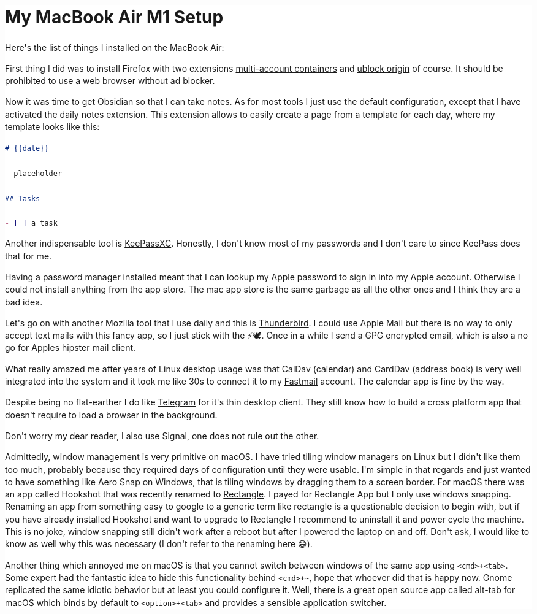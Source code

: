 # My MacBook Air M1 Setup

Here's the list of things I installed on the MacBook Air:

First thing I did was to install Firefox with two extensions [multi-account containers] and [ublock origin] of course.  It should be prohibited to use a web browser without ad blocker.

Now it was time to get [Obsidian] so that I can take notes.  As for most tools I just use the default configuration, except that I have activated the daily notes extension.  This extension allows to easily create a page from a template for each day, where my template looks like this:

```md
# {{date}}

- placeholder

## Tasks

- [ ] a task
```

Another indispensable tool is [KeePassXC].  Honestly, I don't know most of my passwords and I don't care to since KeePass does that for me.

Having a password manager installed meant that I can lookup my Apple password to sign in into my Apple account.  Otherwise I could not install anything from the app store.  The mac app store is the same garbage as all the other ones and I think they are a bad idea.

Let's go on with another Mozilla tool that I use daily and this is [Thunderbird].  I could use Apple Mail but there is no way to only accept text mails with this fancy app, so I just stick with the ⚡️🕊.  Once in a while I send a GPG encrypted email, which is also a no go for Apples hipster mail client.

What really amazed me after years of Linux desktop usage was that CalDav (calendar) and CardDav (address book) is very well integrated into the system and it took me like 30s to connect it to my [Fastmail] account.  The calendar app is fine by the way.

Despite being no flat-earther I do like [Telegram] for it's thin desktop client.  They still know how to build a cross platform app that doesn't require to load a browser in the background.

Don't worry my dear reader, I also use [Signal], one does not rule out the other.

Admittedly, window management is very primitive on macOS.  I have tried tiling window managers on Linux but I didn't like them too much, probably because they required days of configuration until they were usable.  I'm simple in that regards and just wanted to have something like Aero Snap on Windows, that is tiling windows by dragging them to a screen border.  For macOS there was an app called Hookshot that was recently renamed to [Rectangle].  I payed for Rectangle App but I only use windows snapping.  Renaming an app from something easy to google to a generic term like rectangle is a questionable decision to begin with, but if you have already installed Hookshot and want to upgrade to Rectangle I recommend to uninstall it and power cycle the machine.  This is no joke, window snapping still didn't work after a reboot but after I powered the laptop on and off.  Don't ask, I would like to know as well why this was necessary (I don't refer to the renaming here 😅).

Another thing which annoyed me on macOS is that you cannot switch between windows of the same app using `<cmd>+<tab>`.  Some expert had the fantastic idea to hide this functionality behind `<cmd>+~`, hope that whoever did that is happy now.  Gnome replicated the same idiotic behavior but at least you could configure it.  Well, there is a great open source app called [alt-tab] for macOS which binds by default to `<option>+<tab>` and provides a sensible application switcher.


[MonitorControl]: https://github.com/MonitorControl/MonitorControl/
[yabridge]: https://github.com/robbert-vdh/yabridge
[Bitwig]: https://www.bitwig.com/
[pipewire]: https://pipewire.org/
[multi-account containers]: https://addons.mozilla.org/en-US/firefox/addon/multi-account-containers/
[ublock origin]: https://addons.mozilla.org/en-US/firefox/addon/ublock-origin/?utm_source=addons.mozilla.org&utm_medium=referral&utm_content=search
[Obsidian]: https://obsidian.md/
[KeePassXC]: https://keepassxc.org/
[Thunderbird]: https://www.thunderbird.net/en-US/
[Fastmail]: https://www.fastmail.com/
[Telegram]: https://telegram.org/
[Signal]: https://signal.org/
[Rectangle]: https://rectangleapp.com/pro
[alt-tab]: https://alt-tab-macos.netlify.app
[VS Code]: https://code.visualstudio.com/
[Go]: https://go.dev/
[JetBrains IDEA]: https://www.jetbrains.com/idea/
[IBM Plex]: https://www.ibm.com/plex/
[JetBrains Mono]: https://www.jetbrains.com/lp/mono/
[Spotify]: https://www.spotify.com/de/
[Affinity Designer]: https://affinity.serif.com/en-us/designer/
[Rust]: https://rust-lang.org
[rustup]: https://rustup.rs/
[Mullvad]: https://mullvad.net/en/
[homebrew]: https://brew.sh/
[MacPorts]: https://www.macports.org/
[alacritty]: https://github.com/alacritty/alacritty/issues/4673
[iterm2]: https://iterm2.com/
[GitHub CLI]: https://github.com/cli/cli
[netdrop]: https://github.com/klingtnet/netdrop
[starship]: https://starship.rs/
[tilix]: https://github.com/gnunn1/tilix
[ripgrep]: https://github.com/BurntSushi/ripgrep
[fd]: https://github.com/sharkdp/fd
[fzf]: https://github.com/junegunn/fzf
[panodc]: https://pandoc.org/
[imagemagick]: https://imagemagick.org/index.php
[ale]: https://github.com/dense-analysis/ale
[ctrlp]: https://github.com/kien/ctrlp.vim
[vim-airline]: https://github.com/vim-airline/vim-airline
[vim-surround]: https://github.com/tpope/vim-surround
[gruvbox]: https://github.com/morhetz/gruvbox
[sequoia]: https://sequoia-pgp.org/
[^1]: Time flies.
[^2]: Also the only popular D application I know.
[^3]: You can find the documentation by running `:help packages` in vim.